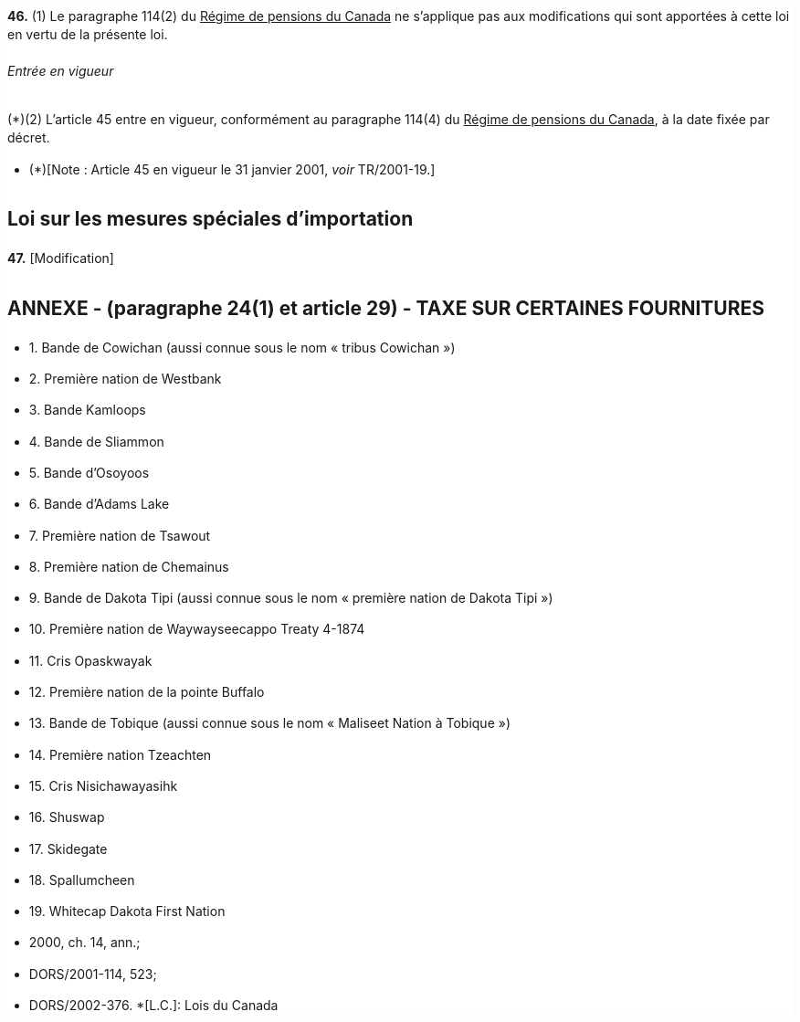 **46.** (1) Le paragraphe 114(2) du [Régime de pensions du Canada](/canada/fra/lois/C/C-8.md) ne s’applique pas aux modifications qui sont apportées à cette loi en vertu de la présente loi.

###### Entrée en vigueur

(*)(2) L’article 45 entre en vigueur, conformément au paragraphe 114(4) du [Régime de pensions du Canada](/canada/fra/lois/C/C-8.md), à la date fixée par décret.

  * (*)[Note : Article 45 en vigueur le 31 janvier 2001, _voir_ TR/2001-19.]

## Loi sur les mesures spéciales d’importation

**47.** [Modification]

## ANNEXE - (paragraphe 24(1) et article 29) - TAXE SUR CERTAINES FOURNITURES

  * 1. Bande de Cowichan (aussi connue sous le nom « tribus Cowichan »)

  * 2. Première nation de Westbank

  * 3. Bande Kamloops

  * 4. Bande de Sliammon

  * 5. Bande d’Osoyoos

  * 6. Bande d’Adams Lake

  * 7. Première nation de Tsawout

  * 8. Première nation de Chemainus

  * 9. Bande de Dakota Tipi (aussi connue sous le nom « première nation de Dakota Tipi »)

  * 10. Première nation de Waywayseecappo Treaty 4-1874

  * 11. Cris Opaskwayak

  * 12. Première nation de la pointe Buffalo

  * 13. Bande de Tobique (aussi connue sous le nom « Maliseet Nation à Tobique »)

  * 14. Première nation Tzeachten

  * 15. Cris Nisichawayasihk

  * 16. Shuswap

  * 17. Skidegate

  * 18. Spallumcheen

  * 19. Whitecap Dakota First Nation

  * 2000, ch. 14, ann.;
  * DORS/2001-114, 523;
  * DORS/2002-376.
  *[L.C.]: Lois du Canada
